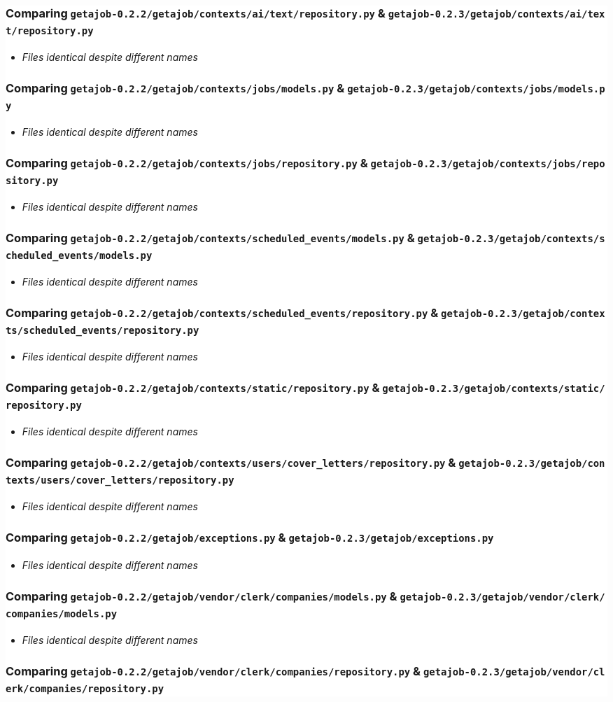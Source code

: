 ### Comparing `getajob-0.2.2/getajob/contexts/ai/text/repository.py` & `getajob-0.2.3/getajob/contexts/ai/text/repository.py`

 * *Files identical despite different names*

### Comparing `getajob-0.2.2/getajob/contexts/jobs/models.py` & `getajob-0.2.3/getajob/contexts/jobs/models.py`

 * *Files identical despite different names*

### Comparing `getajob-0.2.2/getajob/contexts/jobs/repository.py` & `getajob-0.2.3/getajob/contexts/jobs/repository.py`

 * *Files identical despite different names*

### Comparing `getajob-0.2.2/getajob/contexts/scheduled_events/models.py` & `getajob-0.2.3/getajob/contexts/scheduled_events/models.py`

 * *Files identical despite different names*

### Comparing `getajob-0.2.2/getajob/contexts/scheduled_events/repository.py` & `getajob-0.2.3/getajob/contexts/scheduled_events/repository.py`

 * *Files identical despite different names*

### Comparing `getajob-0.2.2/getajob/contexts/static/repository.py` & `getajob-0.2.3/getajob/contexts/static/repository.py`

 * *Files identical despite different names*

### Comparing `getajob-0.2.2/getajob/contexts/users/cover_letters/repository.py` & `getajob-0.2.3/getajob/contexts/users/cover_letters/repository.py`

 * *Files identical despite different names*

### Comparing `getajob-0.2.2/getajob/exceptions.py` & `getajob-0.2.3/getajob/exceptions.py`

 * *Files identical despite different names*

### Comparing `getajob-0.2.2/getajob/vendor/clerk/companies/models.py` & `getajob-0.2.3/getajob/vendor/clerk/companies/models.py`

 * *Files identical despite different names*

### Comparing `getajob-0.2.2/getajob/vendor/clerk/companies/repository.py` & `getajob-0.2.3/getajob/vendor/clerk/companies/repository.py`
